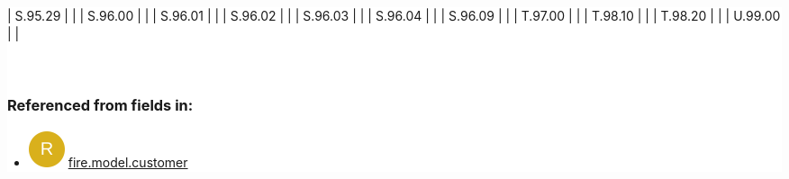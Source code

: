 | S.95.29 |   |
| S.96.00 |   |
| S.96.01 |   |
| S.96.02 |   |
| S.96.03 |   |
| S.96.04 |   |
| S.96.09 |   |
| T.97.00 |   |
| T.98.10 |   |
| T.98.20 |   |
| U.99.00 |   |

<br/>

### Referenced from fields in:
- <img src='images/recordType.svg'/> [fire.model.customer](UDT-fire.model.customer.md)

